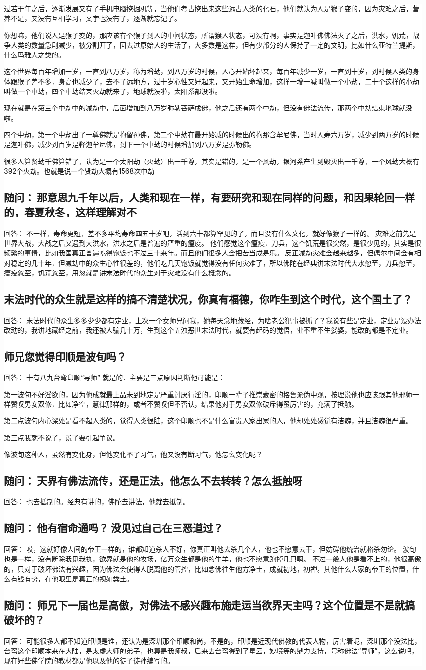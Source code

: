 过若干年之后，逐渐发展又有了手机电脑挖掘机等，当他们考古挖出来这些远古人类的化石，他们就认为人是猴子变的，因为灾难之后，营养不足，又没有互相学习，文字也没有了，逐渐就忘记了。

你想嘛，他们说人是猴子变的，那应该有个猴子到人的中间状态，所谓猴人状态，可没有啊，事实是迦叶佛佛法灭了之后，洪水，饥荒，战争人类的数量急剧减少，被分割开了，回去过原始人的生活了，大多数是这样，但有少部分的人保持了一定的文明，比如什么亚特兰提斯，什么玛雅人之类的。

这个世界每百年增加一岁，一直到八万岁，称为增劫，到八万岁的时候，人心开始坏起来，每百年减少一岁，一直到十岁，到时候人类的身体跟猴子差不多，身高也减少了，去不了远地方，过十岁心性又好起来，又开始生命增加，这样一增一减叫做一个小劫，二十个这样的小劫叫做一个中劫，四个中劫结束火劫就来了，地球就没啦，太阳系都没啦。

现在就是在第三个中劫中的减劫中，后面增加到八万岁弥勒菩萨成佛，他之后还有两个中劫，但没有佛法流传，那两个中劫结束地球就没啦。

四个中劫，第一个中劫出了一尊佛就是拘留孙佛，第二个中劫在最开始减的时候出的拘那含牟尼佛，当时人寿六万岁，减少到两万岁的时候是迦叶佛，减少到百岁是释迦牟尼佛，到下一个中劫的时候增加到八万岁是弥勒佛。

很多人算贤劫千佛算错了，认为是一个太阳劫（火劫）出一千尊，其实是错的，是一个风劫，银河系产生到毁灭出一千尊，一个风劫大概有392个火劫。也就是说一个贤劫大概有1568次中劫

## 随问： 那意思九千年以后，人类和现在一样，有要研究和现在同样的问题，和因果轮回一样的，春夏秋冬，这样理解对不

回答： 不一样，寿命更短，差不多平均寿命四五十岁吧，活到六十都算罕见的了，而且没有什么文化，就好像猴子一样的。 灾难之前先是世界大战，大战之后又遇到大洪水，洪水之后是普遍的严重的瘟疫。
他们感觉这个瘟疫，刀兵，这个饥荒是很突然，是很少见的，其实是很频繁的事情，比如我国真正普遍吃得饱饭也不过三十来年。而且他们很多人会把苦当成是乐。
反正减劫灾难会越来越多，但偶尔中间会有相对稳定的几十年，但减劫中的众生心性很差的，他们吃几天饱饭就觉得没有任何灾难了，所以佛陀在经典讲末法时代大水忽至，刀兵忽至，瘟疫忽至，饥荒忽至，用忽就是讲末法时代的众生对于灾难没有什么概念的。

## 末法时代的众生就是这样的搞不清楚状况，你真有福德，你咋生到这个时代，这个国土了？

回答： 末法时代的众生多多少少都有定业，上次一个女师兄问我，她每天念地藏经，为啥老公犯事被抓了？我说有些是定业，定业是没办法改动的，我讲地藏经之前，我还被人骗几十万，生到这个五浊恶世末法时代，就要有起码的觉悟，业不重不生娑婆，能改的都是不定业。

## 师兄您觉得印顺是波旬吗？

回答： 十有八九台弯印顺“导师” 就是的，主要是三点原因判断他可能是：

第一波旬不好淫欲的，因为他成就最上品未到地定是严重讨厌行淫的，印顺一辈子推崇藏密的格鲁派伪中观，按理说他也应该跟其他邪师一样赞叹男女双修，比如净空，慧律那样的，或者不赞叹但不否认，结果他对于男女双修破斥得蛮厉害的，充满了抵触。

第二点波旬内心深处是看不起人类的，觉得人类很脏，这个印顺也不是什么富贵人家出家的人，他却处处感觉有洁癖，并且洁癖很严重。

第三点我就不说了，说了要引起争议。

像波旬这种人，虽然有变化身，但他变化不了习气，他又没有断习气，他怎么变化呢？

## 随问： 天界有佛法流传，还是正法，他怎么不去转转？怎么抵触呀

回答： 也去抵制的。经典有讲的，佛陀去讲法，他就去抵制。

## 随问： 他有宿命通吗？ 没见过自己在三恶道过？

回答： 哎，这就好像人间的帝王一样的，谁都知道杀人不好，你真正叫他去杀几个人，他也不愿意去干，但妨碍他统治就格杀勿论。 波旬也是一样，没有断除我见我执，欲界就是他的牧场，亿万众生都是他的牛羊，他也不愿意跑掉几只啊。 不过一般人他是看不上的，他很高傲的，只对于破坏佛法有兴趣，因为佛法会使得人脱离他的管控，比如念佛往生他方净土，成就初地，初禅。其他什么人家的帝王的位置，什么有钱有势，在他眼里是真正的视如粪土。

## 随问： 师兄下一届也是高傲，对佛法不感兴趣布施走运当欲界天主吗？这个位置是不是就搞破坏的？

回答： 可能很多人都不知道印顺是谁，还认为是深圳那个印顺和尚，不是的，印顺是近现代佛教的代表人物，厉害着呢，深圳那个没法比，台弯这个印顺本来在大陆，是太虚大师的弟子，也算是我师叔，后来去台弯得到了星云，妙境等的鼎力支持，号称佛法“导师”，这么说吧，现在好些佛学院的教材都是他以及他的徒子徒孙编写的。
